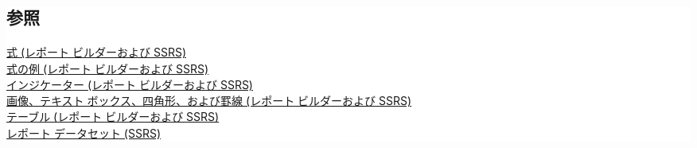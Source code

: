 ## <a name="see-also"></a>参照  
[式 &#40;レポート ビルダーおよび SSRS&#41;](../reporting-services/report-design/expressions-report-builder-and-ssrs.md)  
[式の例 &#40;レポート ビルダーおよび SSRS&#41;](../reporting-services/report-design/expression-examples-report-builder-and-ssrs.md)  
[インジケーター &#40;レポート ビルダーおよび SSRS&#41;](../reporting-services/report-design/indicators-report-builder-and-ssrs.md)  
[画像、テキスト ボックス、四角形、および罫線 &#40;レポート ビルダーおよび SSRS&#41;](../reporting-services/report-design/images-text-boxes-rectangles-and-lines-report-builder-and-ssrs.md)  
[テーブル &#40;レポート ビルダーおよび SSRS&#41;](../reporting-services/report-design/tables-report-builder-and-ssrs.md)  
[レポート データセット (SSRS)](../reporting-services/report-data/report-datasets-ssrs.md)  
  
  
  

